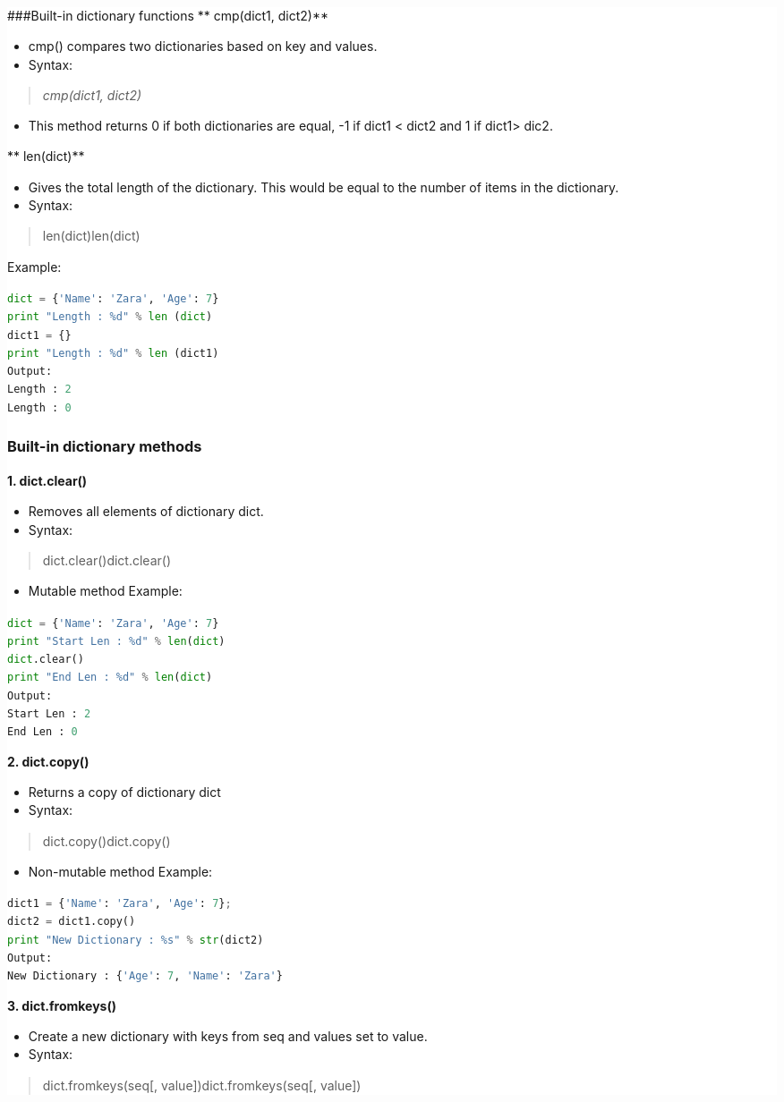###Built-in dictionary functions
** cmp(dict1, dict2)**
- cmp() compares two dictionaries based
on key and values.
- Syntax:
> *cmp(dict1, dict2)*

- This method returns 0 if both dictionaries
are equal, -1 if dict1 < dict2 and 1 if dict1> dic2.

** len(dict)**
- Gives the total length of the dictionary. This would
be equal to the number of items in the dictionary.
- Syntax:
> len(dict)len(dict)

Example:
```python
dict = {'Name': 'Zara', 'Age': 7}
print "Length : %d" % len (dict)
dict1 = {}
print "Length : %d" % len (dict1)
Output:
Length : 2
Length : 0
```
### Built-in dictionary methods
**1. dict.clear()**
- Removes all elements of dictionary dict.
- Syntax:
> dict.clear()dict.clear()

- Mutable method
Example:
```python
dict = {'Name': 'Zara', 'Age': 7}
print "Start Len : %d" % len(dict)
dict.clear()
print "End Len : %d" % len(dict)
Output:
Start Len : 2
End Len : 0
```
**2. dict.copy()**
- Returns a copy of dictionary dict
- Syntax:
> dict.copy()dict.copy()

- Non-mutable method
Example:
```python
dict1 = {'Name': 'Zara', 'Age': 7};
dict2 = dict1.copy()
print "New Dictionary : %s" % str(dict2)
Output:
New Dictionary : {'Age': 7, 'Name': 'Zara'}
```
**3. dict.fromkeys()**
- Create a new dictionary with keys from seq and
values set to value.
- Syntax:
> dict.fromkeys(seq[, value])dict.fromkeys(seq[, value])
